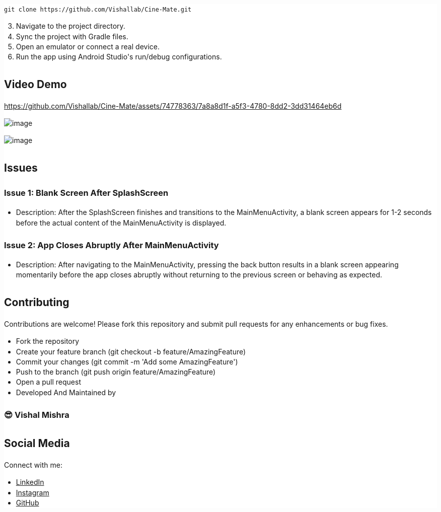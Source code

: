 ```
git clone https://github.com/Vishallab/Cine-Mate.git
```
3. Navigate to the project directory.
4. Sync the project with Gradle files.
5. Open an emulator or connect a real device.
6. Run the app using Android Studio's run/debug configurations.

 ## Video Demo

https://github.com/Vishallab/Cine-Mate/assets/74778363/7a8a8d1f-a5f3-4780-8dd2-3dd31464eb6d

![image](https://github.com/Vishallab/Cine-Mate/assets/74778363/5fdb1cf2-452e-432c-9691-2783e6fa004b)

![image](https://github.com/Vishallab/Cine-Mate/assets/74778363/0ea7b87c-30de-40e9-995e-20121d7b03e1)



## Issues

### Issue 1: Blank Screen After SplashScreen

- Description: After the SplashScreen finishes and transitions to the MainMenuActivity, a blank screen appears for 1-2 seconds before the actual content of the MainMenuActivity is displayed.

### Issue 2: App Closes Abruptly After MainMenuActivity

- Description: After navigating to the MainMenuActivity, pressing the back button results in a blank screen appearing momentarily before the app closes abruptly without returning to the previous screen or behaving as expected.

## Contributing
Contributions are welcome! Please fork this repository and submit pull requests for any enhancements or bug fixes.

- Fork the repository
- Create your feature branch (git checkout -b feature/AmazingFeature)
- Commit your changes (git commit -m 'Add some AmazingFeature')
- Push to the branch (git push origin feature/AmazingFeature)
- Open a pull request
- Developed And Maintained by 
 ### 😎 Vishal Mishra

## Social Media
Connect with me:
- [LinkedIn](https://www.linkedin.com/in/vishalmishra01)
- [Instagram](https://www.instagram.com/ig_viishal)
- [GitHub](https://www.github.com/Vishallab)



